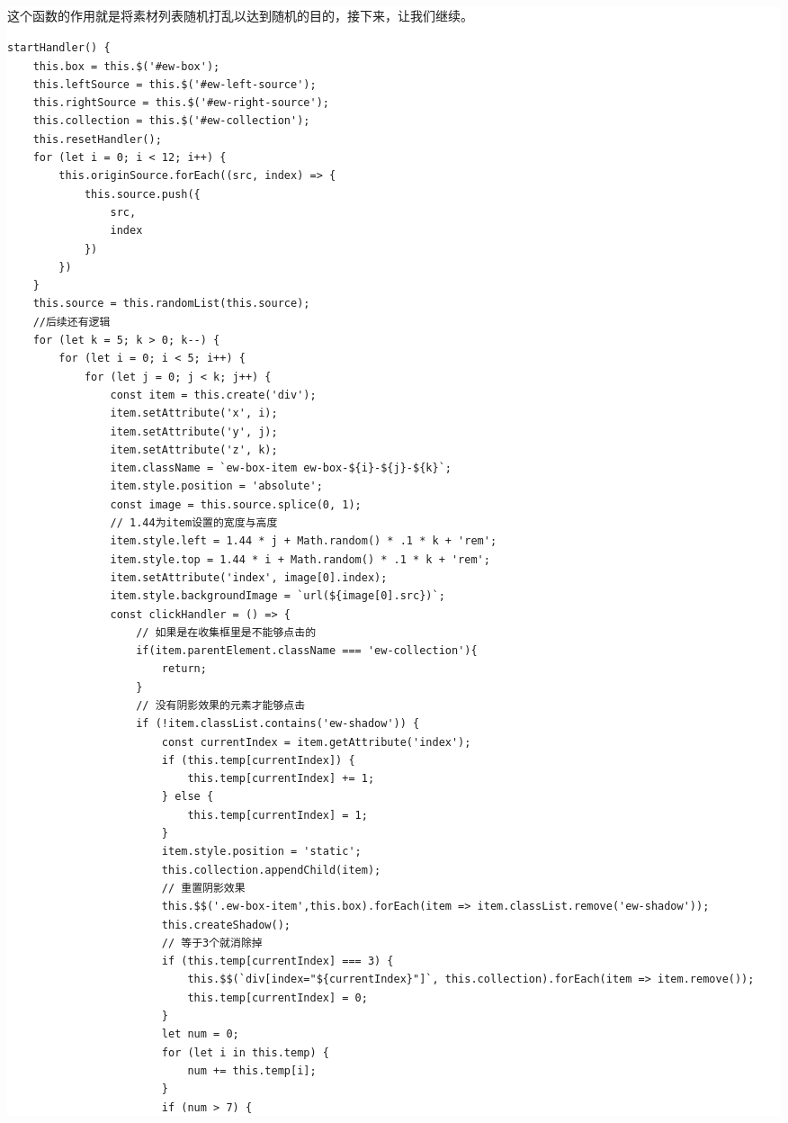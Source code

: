 这个函数的作用就是将素材列表随机打乱以达到随机的目的，接下来，让我们继续。

```
startHandler() {
    this.box = this.$('#ew-box');
    this.leftSource = this.$('#ew-left-source');
    this.rightSource = this.$('#ew-right-source');
    this.collection = this.$('#ew-collection');
    this.resetHandler();
    for (let i = 0; i < 12; i++) {
        this.originSource.forEach((src, index) => {
            this.source.push({
                src,
                index
            })
        })
    }
    this.source = this.randomList(this.source);
    //后续还有逻辑
    for (let k = 5; k > 0; k--) {
        for (let i = 0; i < 5; i++) {
            for (let j = 0; j < k; j++) {
                const item = this.create('div');
                item.setAttribute('x', i);
                item.setAttribute('y', j);
                item.setAttribute('z', k);
                item.className = `ew-box-item ew-box-${i}-${j}-${k}`;
                item.style.position = 'absolute';
                const image = this.source.splice(0, 1);
                // 1.44为item设置的宽度与高度
                item.style.left = 1.44 * j + Math.random() * .1 * k + 'rem';
                item.style.top = 1.44 * i + Math.random() * .1 * k + 'rem';
                item.setAttribute('index', image[0].index);
                item.style.backgroundImage = `url(${image[0].src})`;
                const clickHandler = () => {
                    // 如果是在收集框里是不能够点击的
                    if(item.parentElement.className === 'ew-collection'){
                        return;
                    }
                    // 没有阴影效果的元素才能够点击
                    if (!item.classList.contains('ew-shadow')) {
                        const currentIndex = item.getAttribute('index');
                        if (this.temp[currentIndex]) {
                            this.temp[currentIndex] += 1;
                        } else {
                            this.temp[currentIndex] = 1;
                        }
                        item.style.position = 'static';
                        this.collection.appendChild(item);
                        // 重置阴影效果
                        this.$$('.ew-box-item',this.box).forEach(item => item.classList.remove('ew-shadow'));
                        this.createShadow();
                        // 等于3个就消除掉
                        if (this.temp[currentIndex] === 3) {
                            this.$$(`div[index="${currentIndex}"]`, this.collection).forEach(item => item.remove());
                            this.temp[currentIndex] = 0;
                        }
                        let num = 0;
                        for (let i in this.temp) {
                            num += this.temp[i];
                        }
                        if (num > 7) {
```